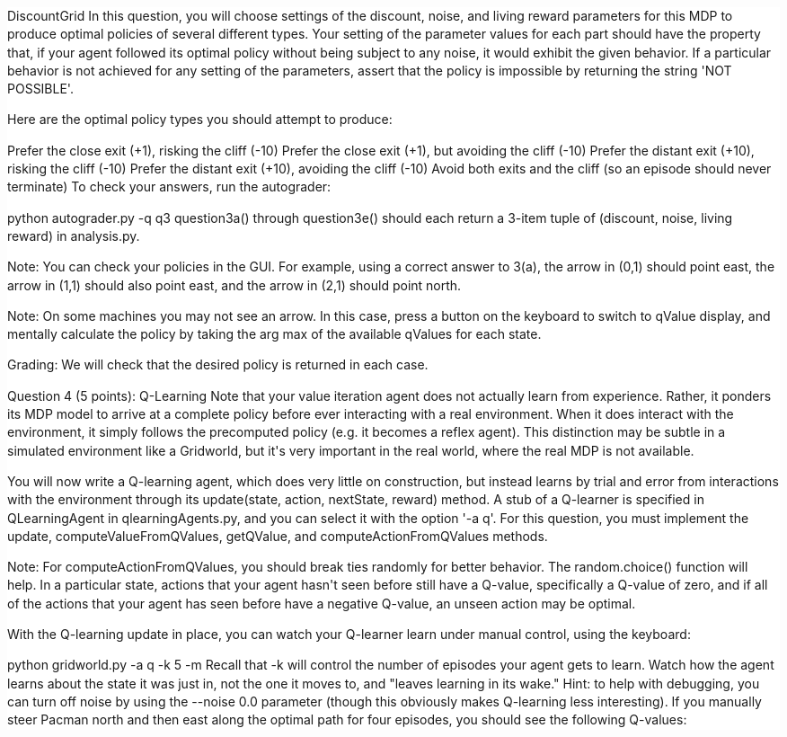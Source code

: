 DiscountGrid
In this question, you will choose settings of the discount, noise, and living reward parameters for this MDP to produce optimal policies of several different types. Your setting of the parameter values for each part should have the property that, if your agent followed its optimal policy without being subject to any noise, it would exhibit the given behavior. If a particular behavior is not achieved for any setting of the parameters, assert that the policy is impossible by returning the string 'NOT POSSIBLE'.

Here are the optimal policy types you should attempt to produce:

Prefer the close exit (+1), risking the cliff (-10)
Prefer the close exit (+1), but avoiding the cliff (-10)
Prefer the distant exit (+10), risking the cliff (-10)
Prefer the distant exit (+10), avoiding the cliff (-10)
Avoid both exits and the cliff (so an episode should never terminate)
To check your answers, run the autograder:

python autograder.py -q q3
question3a() through question3e() should each return a 3-item tuple of (discount, noise, living reward) in analysis.py.

Note: You can check your policies in the GUI. For example, using a correct answer to 3(a), the arrow in (0,1) should point east, the arrow in (1,1) should also point east, and the arrow in (2,1) should point north.

Note: On some machines you may not see an arrow. In this case, press a button on the keyboard to switch to qValue display, and mentally calculate the policy by taking the arg max of the available qValues for each state.

Grading: We will check that the desired policy is returned in each case.

Question 4 (5 points): Q-Learning
Note that your value iteration agent does not actually learn from experience. Rather, it ponders its MDP model to arrive at a complete policy before ever interacting with a real environment. When it does interact with the environment, it simply follows the precomputed policy (e.g. it becomes a reflex agent). This distinction may be subtle in a simulated environment like a Gridworld, but it's very important in the real world, where the real MDP is not available.

You will now write a Q-learning agent, which does very little on construction, but instead learns by trial and error from interactions with the environment through its update(state, action, nextState, reward) method. A stub of a Q-learner is specified in QLearningAgent in qlearningAgents.py, and you can select it with the option '-a q'. For this question, you must implement the update, computeValueFromQValues, getQValue, and computeActionFromQValues methods.

Note: For computeActionFromQValues, you should break ties randomly for better behavior. The random.choice() function will help. In a particular state, actions that your agent hasn't seen before still have a Q-value, specifically a Q-value of zero, and if all of the actions that your agent has seen before have a negative Q-value, an unseen action may be optimal.

With the Q-learning update in place, you can watch your Q-learner learn under manual control, using the keyboard:

python gridworld.py -a q -k 5 -m
Recall that -k will control the number of episodes your agent gets to learn. Watch how the agent learns about the state it was just in, not the one it moves to, and "leaves learning in its wake." Hint: to help with debugging, you can turn off noise by using the --noise 0.0 parameter (though this obviously makes Q-learning less interesting). If you manually steer Pacman north and then east along the optimal path for four episodes, you should see the following Q-values:
